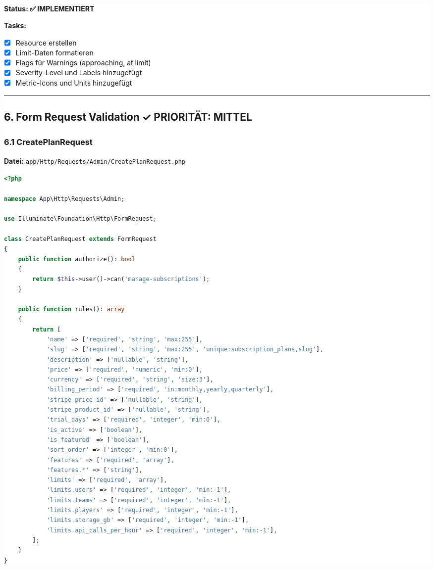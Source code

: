 **Status: ✅ IMPLEMENTIERT**

**Tasks:**
- [x] Resource erstellen
- [x] Limit-Daten formatieren
- [x] Flags für Warnings (approaching, at limit)
- [x] Severity-Level und Labels hinzugefügt
- [x] Metric-Icons und Units hinzugefügt

---

## 6. Form Request Validation ✓ PRIORITÄT: MITTEL

### 6.1 CreatePlanRequest

**Datei:** `app/Http/Requests/Admin/CreatePlanRequest.php`

```php
<?php

namespace App\Http\Requests\Admin;

use Illuminate\Foundation\Http\FormRequest;

class CreatePlanRequest extends FormRequest
{
    public function authorize(): bool
    {
        return $this->user()->can('manage-subscriptions');
    }

    public function rules(): array
    {
        return [
            'name' => ['required', 'string', 'max:255'],
            'slug' => ['required', 'string', 'max:255', 'unique:subscription_plans,slug'],
            'description' => ['nullable', 'string'],
            'price' => ['required', 'numeric', 'min:0'],
            'currency' => ['required', 'string', 'size:3'],
            'billing_period' => ['required', 'in:monthly,yearly,quarterly'],
            'stripe_price_id' => ['nullable', 'string'],
            'stripe_product_id' => ['nullable', 'string'],
            'trial_days' => ['required', 'integer', 'min:0'],
            'is_active' => ['boolean'],
            'is_featured' => ['boolean'],
            'sort_order' => ['integer', 'min:0'],
            'features' => ['required', 'array'],
            'features.*' => ['string'],
            'limits' => ['required', 'array'],
            'limits.users' => ['required', 'integer', 'min:-1'],
            'limits.teams' => ['required', 'integer', 'min:-1'],
            'limits.players' => ['required', 'integer', 'min:-1'],
            'limits.storage_gb' => ['required', 'integer', 'min:-1'],
            'limits.api_calls_per_hour' => ['required', 'integer', 'min:-1'],
        ];
    }
}
```
